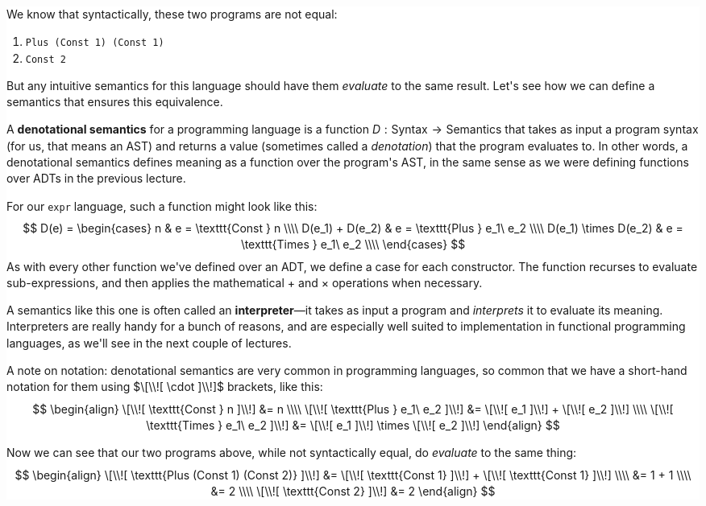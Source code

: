 We know that syntactically, these two programs are not equal:
1. `Plus (Const 1) (Const 1)`
2. `Const 2`

But any intuitive semantics for this language should have them *evaluate* to the same result.
Let's see how we can define a semantics that ensures this equivalence.

A **denotational semantics** for a programming language is a function $D: \mathrm{Syntax} \rightarrow \mathrm{Semantics}$
that takes as input a program syntax (for us, that means an AST)
and returns a value (sometimes called a *denotation*) that the program evaluates to.
In other words, a denotational semantics defines meaning as a function over the program's AST,
in the same sense as we were defining functions over ADTs in the previous lecture.

For our `expr` language, such a function might look like this:
$$
D(e) = \begin{cases}
    n        & e = \texttt{Const } n \\\\
    D(e_1) + D(e_2) & e = \texttt{Plus } e_1\ e_2 \\\\
    D(e_1) \times D(e_2) & e = \texttt{Times } e_1\ e_2 \\\\
\end{cases}
$$
As with every other function we've defined over an ADT, we define a case for each constructor.
The function recurses to evaluate sub-expressions, and then applies the mathematical $+$ and $\times$ operations when necessary.

A semantics like this one is often called an **interpreter**—it takes as input a program
and *interprets* it to evaluate its meaning. Interpreters are really handy for a bunch of reasons,
and are especially well suited to implementation in functional programming languages,
as we'll see in the next couple of lectures.

A note on notation: denotational semantics are very common in programming languages,
so common that we have a short-hand notation for them using $\[\\![ \cdot ]\\!]$ brackets, like this:
$$
\begin{align}
\[\\![ \texttt{Const } n ]\\!] &= n \\\\
\[\\![ \texttt{Plus } e_1\ e_2 ]\\!] &= \[\\![ e_1 ]\\!] + \[\\![ e_2 ]\\!] \\\\
\[\\![ \texttt{Times } e_1\ e_2 ]\\!] &= \[\\![ e_1 ]\\!] \times \[\\![ e_2 ]\\!]
\end{align}
$$

Now we can see that our two programs above, while not syntactically equal, do *evaluate* to the same thing:
$$
\begin{align}
\[\\![ \texttt{Plus (Const 1) (Const 2)} ]\\!] &= \[\\![ \texttt{Const 1} ]\\!] + \[\\![ \texttt{Const 1} ]\\!] \\\\
&= 1 + 1 \\\\
&= 2 \\\\
\[\\![ \texttt{Const 2} ]\\!] &= 2
\end{align}
$$

